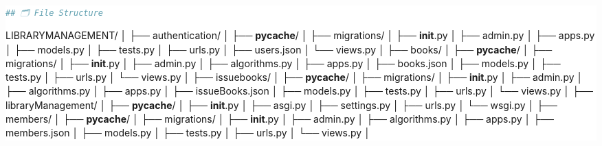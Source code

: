    ```bash
## 🗂 File Structure
```
LIBRARYMANAGEMENT/
│
├── authentication/
│   ├── __pycache__/
│   ├── migrations/
│   ├── __init__.py
│   ├── admin.py
│   ├── apps.py
│   ├── models.py
│   ├── tests.py
│   ├── urls.py
│   ├── users.json
│   └── views.py
│
├── books/
│   ├── __pycache__/
│   ├── migrations/
│   ├── __init__.py
│   ├── admin.py
│   ├── algorithms.py
│   ├── apps.py
│   ├── books.json
│   ├── models.py
│   ├── tests.py
│   ├── urls.py
│   └── views.py
│
├── issuebooks/
│   ├── __pycache__/
│   ├── migrations/
│   ├── __init__.py
│   ├── admin.py
│   ├── algorithms.py
│   ├── apps.py
│   ├── issueBooks.json
│   ├── models.py
│   ├── tests.py
│   ├── urls.py
│   └── views.py
│
├── libraryManagement/
│   ├── __pycache__/
│   ├── __init__.py
│   ├── asgi.py
│   ├── settings.py
│   ├── urls.py
│   └── wsgi.py
│
├── members/
│   ├── __pycache__/
│   ├── migrations/
│   ├── __init__.py
│   ├── admin.py
│   ├── algorithms.py
│   ├── apps.py
│   ├── members.json
│   ├── models.py
│   ├── tests.py
│   ├── urls.py
│   └── views.py
│